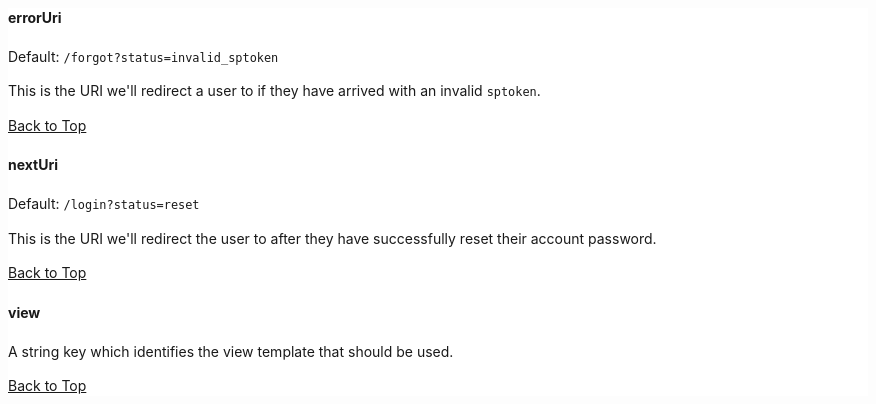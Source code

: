 #### <a name="change-error-uri"></a> errorUri

Default: `/forgot?status=invalid_sptoken`

This is the URI we'll redirect a user to if they have arrived with an invalid
`sptoken`.

<a href="#top">Back to Top</a>


#### nextUri

Default: `/login?status=reset`

This is the URI we'll redirect the user to after they have successfully reset
their account password.

<a href="#top">Back to Top</a>


#### view

A string key which identifies the view template that should be used.

<a href="#top">Back to Top</a>

[Error Handling]: error-handling.md
